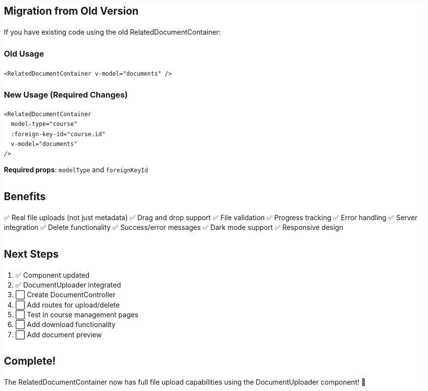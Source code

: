 ## Migration from Old Version

If you have existing code using the old RelatedDocumentContainer:

### Old Usage
```vue
<RelatedDocumentContainer v-model="documents" />
```

### New Usage (Required Changes)
```vue
<RelatedDocumentContainer
  model-type="course"
  :foreign-key-id="course.id"
  v-model="documents"
/>
```

**Required props**: `modelType` and `foreignKeyId`

## Benefits

✅ Real file uploads (not just metadata)
✅ Drag and drop support
✅ File validation
✅ Progress tracking
✅ Error handling
✅ Server integration
✅ Delete functionality
✅ Success/error messages
✅ Dark mode support
✅ Responsive design

## Next Steps

1. ✅ Component updated
2. ✅ DocumentUploader integrated
3. ⬜ Create DocumentController
4. ⬜ Add routes for upload/delete
5. ⬜ Test in course management pages
6. ⬜ Add download functionality
7. ⬜ Add document preview

## Complete!

The RelatedDocumentContainer now has full file upload capabilities using the DocumentUploader component! 🎉
